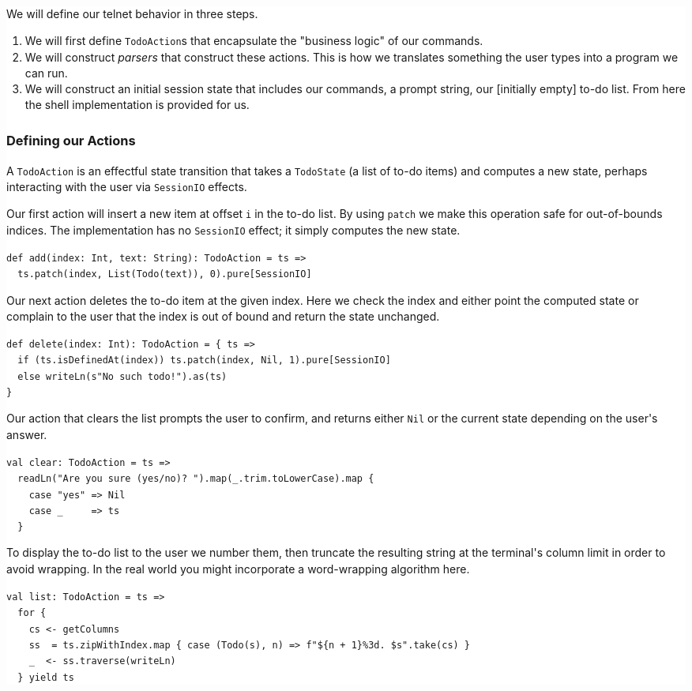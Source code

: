 We will define our telnet behavior in three steps.

1. We will first define `TodoAction`s that encapsulate the "business logic" of our commands.
2. We will construct *parsers* that construct these actions. This is how we translates something the user types into a program we can run.
3. We will construct an initial session state that includes our commands, a prompt string, our [initially empty] to-do list. From here the shell implementation is provided for us.

### Defining our Actions

A `TodoAction` is an effectful state transition that takes a `TodoState` (a list of to-do items) and computes a new state, perhaps interacting with the user via `SessionIO` effects.

Our first action will insert a new item at offset `i` in the to-do list. By using `patch` we make this operation safe for out-of-bounds indices. The implementation has no `SessionIO` effect; it simply computes the new state.

```tut:silent
def add(index: Int, text: String): TodoAction = ts =>
  ts.patch(index, List(Todo(text)), 0).pure[SessionIO]
```

Our next action deletes the to-do item at the given index. Here we check the index and either point the computed state or complain to the user that the index is out of bound and return the state unchanged.

```tut:silent
def delete(index: Int): TodoAction = { ts =>
  if (ts.isDefinedAt(index)) ts.patch(index, Nil, 1).pure[SessionIO]
  else writeLn(s"No such todo!").as(ts)
}
```

Our action that clears the list prompts the user to confirm, and returns either `Nil` or the current state depending on the user's answer.

```tut:silent
val clear: TodoAction = ts =>
  readLn("Are you sure (yes/no)? ").map(_.trim.toLowerCase).map {
    case "yes" => Nil
    case _     => ts
  }
```

To display the to-do list to the user we number them, then truncate the resulting string at the terminal's column limit in order to avoid wrapping. In the real world you might incorporate a word-wrapping algorithm here.

```tut:silent
val list: TodoAction = ts =>
  for {
    cs <- getColumns
    ss  = ts.zipWithIndex.map { case (Todo(s), n) => f"${n + 1}%3d. $s".take(cs) }
    _  <- ss.traverse(writeLn)
  } yield ts
```
